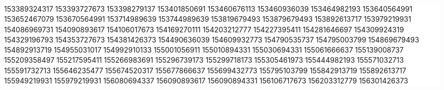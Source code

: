 153389324317
153393727673
153398279137
153401850691
153460676113
153460936039
153464982193
153640564991
153652467079
153670564991
153714989639
153744989639
153819679493
153879679493
153892613717
153979219931
154086969731
154090893617
154106017673
154169270111
154203212777
154227395411
154281646697
154309924319
154329196793
154353727673
154381426373
154490636039
154609932773
154790535737
154795003799
154869679493
154892913719
154955031017
154992910133
155001056911
155010894331
155030694331
155061666637
155139008737
155209358497
155217595411
155266983691
155296739173
155299718173
155305461973
155444982193
155571032713
155591732713
155646235477
155674520317
155677866637
155699432773
155795103799
155842913719
155892613717
155949219931
155979219931
156080694337
156090893617
156090894331
156106717673
156203312779
156301426373